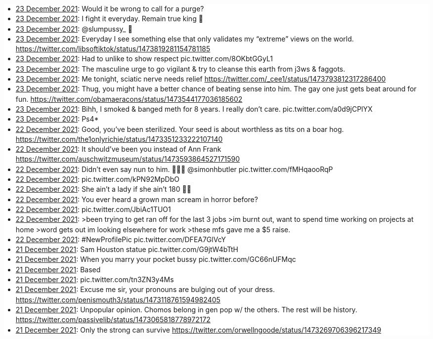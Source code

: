 * [23 December 2021](https://web.archive.org/web/20211223082518/https://twitter.com/BLM1488lol/status/1473931428610068480): Would it be wrong to call for a purge? 
* [23 December 2021](https://web.archive.org/web/20211223071801/https://twitter.com/BLM1488lol/status/1473914486436372482): I fight it everyday. Remain true king 👑 
* [23 December 2021](https://web.archive.org/web/20211223071801/https://twitter.com/BLM1488lol/status/1473914486436372482): @slumpussy_  👀 
* [23 December 2021](https://web.archive.org/web/20211223053737/https://twitter.com/BLM1488lol/status/1473889219479232517): Everyday I see something else that only validates my “extreme” views on the world. https://twitter.com/libsoftiktok/status/1473819281154781185 
* [23 December 2021](https://web.archive.org/web/20211223053149/https://twitter.com/BLM1488lol/status/1473887758879965185): Had to unlike to show respect pic.twitter.com/8OKbtGGyL1 
* [23 December 2021](https://web.archive.org/web/20211223051642/https://twitter.com/BLM1488lol/status/1473883964645548037): The masculine urge to go vigilant & try to cleanse this earth from j3ws & faggots. 
* [23 December 2021](https://web.archive.org/web/20211223041739/https://twitter.com/BLM1488lol/status/1473869077915574274): Me tonight, sciatic nerve needs relief https://twitter.com/_cee1/status/1473793812317286400 
* [23 December 2021](https://web.archive.org/web/20211223035656/https://twitter.com/BLM1488lol/status/1473863341428953092): Thug, you might have a better chance of beating sense into him. The gay one just gets beat around for fun. https://twitter.com/obamaeracons/status/1473544177036185602 
* [23 December 2021](https://web.archive.org/web/20211223034955/https://twitter.com/BLM1488lol/status/1473862104906178561): Bihh, I smoked & banged meth for 8 years. I really don’t care. pic.twitter.com/a0d9jCPlYX 
* [23 December 2021](https://web.archive.org/web/20211223034701/https://twitter.com/BLM1488lol/status/1473861385402605569): Ps4* 
* [22 December 2021](https://web.archive.org/web/20211222230750/https://twitter.com/BLM1488lol/status/1473791113232269324): Good, you’ve been sterilized. Your seed is about worthless as tits on a boar hog. https://twitter.com/the1onlyrichie/status/1473351233222107140 
* [22 December 2021](https://web.archive.org/web/20211222224738/https://twitter.com/BLM1488lol/status/1473786063604879365): It should’ve been you instead of Ann Frank https://twitter.com/auschwitzmuseum/status/1473593864527171590 
* [22 December 2021](https://web.archive.org/web/20211222214333/https://twitter.com/BLM1488lol/status/1473769936678002692): Didn’t even say nun to him. 🤷🏼‍♂️ @simonhbutler  pic.twitter.com/fMHqaooRqP 
* [22 December 2021](https://web.archive.org/web/20211222211846/https://twitter.com/BLM1488lol/status/1473763677039996936): pic.twitter.com/kPN92MpDbO 
* [22 December 2021](https://web.archive.org/web/20211222202617/https://twitter.com/BLM1488lol/status/1473750477020057601): She ain’t a lady if she ain’t 180 ✊🏿 
* [22 December 2021](https://web.archive.org/web/20211222201642/https://twitter.com/BLM1488lol/status/1473748082252779520): You ever heard a grown man scream in horror before? 
* [22 December 2021](https://web.archive.org/web/20211222194630/https://twitter.com/BLM1488lol/status/1473740460808192004): pic.twitter.com/JbiAc1TUO1 
* [22 December 2021](https://web.archive.org/web/20211222194454/https://twitter.com/BLM1488lol/status/1473740076748357634): >been trying to get ran off for the last 3 jobs  >im burnt out, want to spend time working on projects at home  >word gets out im looking elsewhere for work  >these mfs gave me a $5 raise. 
* [22 December 2021](https://web.archive.org/web/20211222072502/https://twitter.com/BLM1488lol/status/1473553847750692867): #NewProfilePic  pic.twitter.com/DFEA7GlVcY 
* [21 December 2021](https://web.archive.org/web/20211221213917/https://twitter.com/BLM1488lol/status/1473406434092240905): Sam Houston statue pic.twitter.com/G9jtW4bTtH 
* [21 December 2021](https://web.archive.org/web/20211221180244/https://twitter.com/BLM1488lol/status/1473351971797147664): When you marry your pocket bussy pic.twitter.com/GC66nUFMqc 
* [21 December 2021](https://web.archive.org/web/20211221151145/https://twitter.com/BLM1488lol/status/1473308915785949187): Based 
* [21 December 2021](https://web.archive.org/web/20211221150337/https://twitter.com/BLM1488lol/status/1473306875764609030): pic.twitter.com/tn3ZN3y4Ms 
* [21 December 2021](https://web.archive.org/web/20211221145617/https://twitter.com/BLM1488lol/status/1473306092105084928): Excuse me sir, your pronouns are bulging out of your dress. https://twitter.com/penismouth3/status/1473118761594982405 
* [21 December 2021](https://web.archive.org/web/20211221135014/https://twitter.com/BLM1488lol/status/1473288358998724616): Unpopular opinion. Chomos belong in gen pop w/ the others. The rest will be history. https://twitter.com/passivelib/status/1473065818778972172 
* [21 December 2021](https://web.archive.org/web/20211221134717/https://twitter.com/BLM1488lol/status/1473287630850768901): Only the strong can survive https://twitter.com/orwellngoode/status/1473269706396217349 